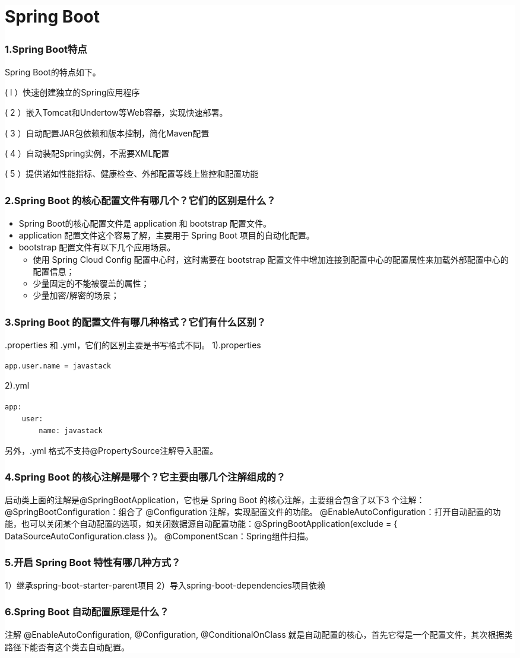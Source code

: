 # Spring Boot

### 1.Spring Boot特点

Spring Boot的特点如下。

( l ）快速创建独立的Spring应用程序

( 2 ）嵌入Tomcat和Undertow等Web容器，实现快速部署。

( 3 ）自动配置JAR包依赖和版本控制，简化Maven配置

( 4 ）自动装配Spring实例，不需要XML配置

( 5 ）提供诸如性能指标、健康检查、外部配置等线上监控和配置功能

### 2.Spring Boot 的核心配置文件有哪几个？它们的区别是什么？

- Spring Boot的核心配置文件是 application 和 bootstrap 配置文件。
- application 配置文件这个容易了解，主要用于 Spring Boot 项目的自动化配置。
- bootstrap 配置文件有以下几个应用场景。
  - 使用 Spring Cloud Config 配置中心时，这时需要在 bootstrap 配置文件中增加连接到配置中心的配置属性来加载外部配置中心的配置信息；
  - 少量固定的不能被覆盖的属性；
  - 少量加密/解密的场景；

### 3.Spring Boot 的配置文件有哪几种格式？它们有什么区别？

.properties 和 .yml，它们的区别主要是书写格式不同。 1).properties

```html
app.user.name = javastack
```

2).yml

```html
app:
    user:
        name: javastack
```

另外，.yml 格式不支持@PropertySource注解导入配置。

### 4.Spring Boot 的核心注解是哪个？它主要由哪几个注解组成的？

启动类上面的注解是@SpringBootApplication，它也是 Spring Boot 的核心注解，主要组合包含了以下3 个注解： @SpringBootConfiguration：组合了 @Configuration 注解，实现配置文件的功能。 @EnableAutoConfiguration：打开自动配置的功能，也可以关闭某个自动配置的选项，如关闭数据源自动配置功能：@SpringBootApplication(exclude = { DataSourceAutoConfiguration.class })。 @ComponentScan：Spring组件扫描。

### 5.开启 Spring Boot 特性有哪几种方式？

1）继承spring-boot-starter-parent项目 2）导入spring-boot-dependencies项目依赖

### 6.Spring Boot 自动配置原理是什么？

注解 @EnableAutoConfiguration, @Configuration, @ConditionalOnClass 就是自动配置的核心，首先它得是一个配置文件，其次根据类路径下能否有这个类去自动配置。
